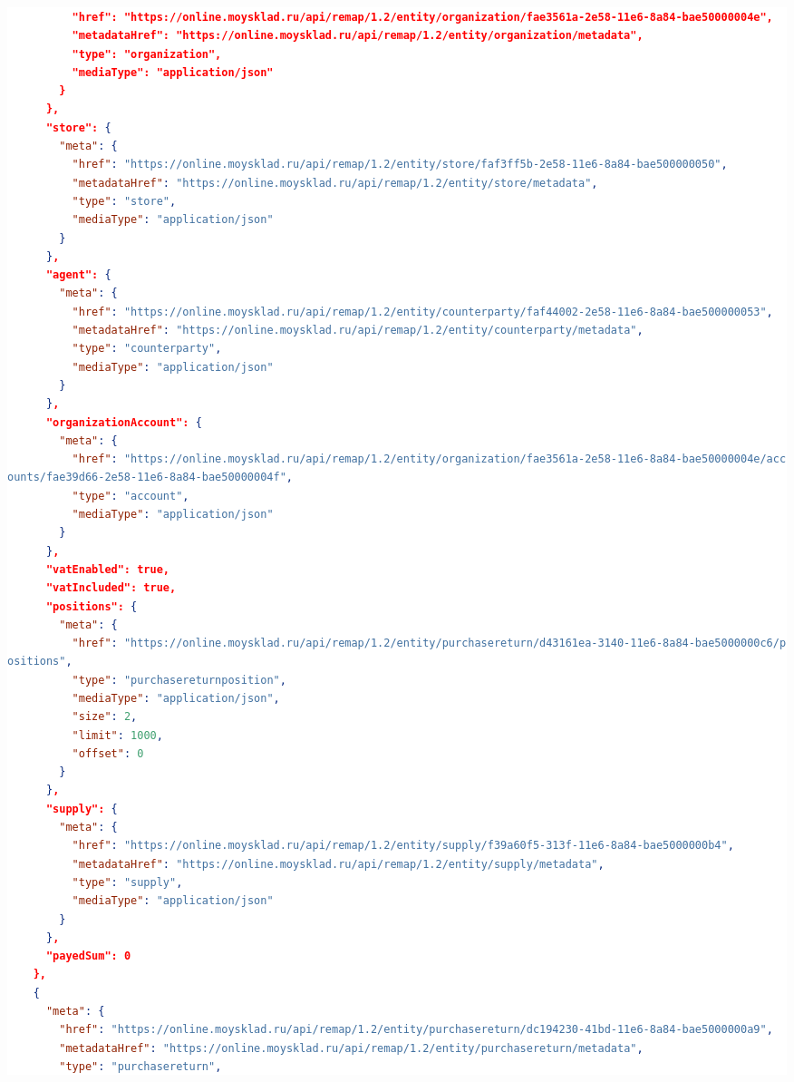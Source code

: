 ```json
          "href": "https://online.moysklad.ru/api/remap/1.2/entity/organization/fae3561a-2e58-11e6-8a84-bae50000004e",
          "metadataHref": "https://online.moysklad.ru/api/remap/1.2/entity/organization/metadata",
          "type": "organization",
          "mediaType": "application/json"
        }
      },
      "store": {
        "meta": {
          "href": "https://online.moysklad.ru/api/remap/1.2/entity/store/faf3ff5b-2e58-11e6-8a84-bae500000050",
          "metadataHref": "https://online.moysklad.ru/api/remap/1.2/entity/store/metadata",
          "type": "store",
          "mediaType": "application/json"
        }
      },
      "agent": {
        "meta": {
          "href": "https://online.moysklad.ru/api/remap/1.2/entity/counterparty/faf44002-2e58-11e6-8a84-bae500000053",
          "metadataHref": "https://online.moysklad.ru/api/remap/1.2/entity/counterparty/metadata",
          "type": "counterparty",
          "mediaType": "application/json"
        }
      },
      "organizationAccount": {
        "meta": {
          "href": "https://online.moysklad.ru/api/remap/1.2/entity/organization/fae3561a-2e58-11e6-8a84-bae50000004e/accounts/fae39d66-2e58-11e6-8a84-bae50000004f",
          "type": "account",
          "mediaType": "application/json"
        }
      },
      "vatEnabled": true,
      "vatIncluded": true,
      "positions": {
        "meta": {
          "href": "https://online.moysklad.ru/api/remap/1.2/entity/purchasereturn/d43161ea-3140-11e6-8a84-bae5000000c6/positions",
          "type": "purchasereturnposition",
          "mediaType": "application/json",
          "size": 2,
          "limit": 1000,
          "offset": 0
        }
      },
      "supply": {
        "meta": {
          "href": "https://online.moysklad.ru/api/remap/1.2/entity/supply/f39a60f5-313f-11e6-8a84-bae5000000b4",
          "metadataHref": "https://online.moysklad.ru/api/remap/1.2/entity/supply/metadata",
          "type": "supply",
          "mediaType": "application/json"
        }
      },
      "payedSum": 0
    },
    {
      "meta": {
        "href": "https://online.moysklad.ru/api/remap/1.2/entity/purchasereturn/dc194230-41bd-11e6-8a84-bae5000000a9",
        "metadataHref": "https://online.moysklad.ru/api/remap/1.2/entity/purchasereturn/metadata",
        "type": "purchasereturn",
```